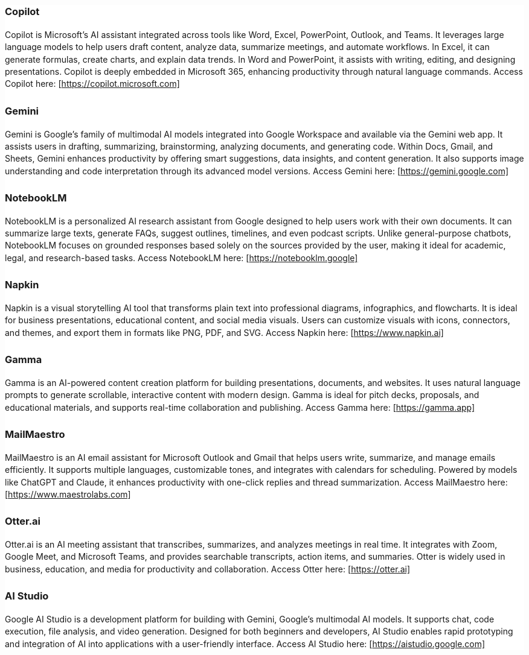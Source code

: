### Copilot
Copilot is Microsoft’s AI assistant integrated across tools like Word, Excel, PowerPoint, Outlook, and Teams. It leverages large language models to help users draft content, analyze data, summarize meetings, and automate workflows. In Excel, it can generate formulas, create charts, and explain data trends. In Word and PowerPoint, it assists with writing, editing, and designing presentations. Copilot is deeply embedded in Microsoft 365, enhancing productivity through natural language commands. Access Copilot here: [https://copilot.microsoft.com]

### Gemini
Gemini is Google’s family of multimodal AI models integrated into Google Workspace and available via the Gemini web app. It assists users in drafting, summarizing, brainstorming, analyzing documents, and generating code. Within Docs, Gmail, and Sheets, Gemini enhances productivity by offering smart suggestions, data insights, and content generation. It also supports image understanding and code interpretation through its advanced model versions. Access Gemini here: [https://gemini.google.com]

### NotebookLM
NotebookLM is a personalized AI research assistant from Google designed to help users work with their own documents. It can summarize large texts, generate FAQs, suggest outlines, timelines, and even podcast scripts. Unlike general-purpose chatbots, NotebookLM focuses on grounded responses based solely on the sources provided by the user, making it ideal for academic, legal, and research-based tasks.
Access NotebookLM here: [https://notebooklm.google]

### Napkin
Napkin is a visual storytelling AI tool that transforms plain text into professional diagrams, infographics, and flowcharts. It is ideal for business presentations, educational content, and social media visuals. Users can customize visuals with icons, connectors, and themes, and export them in formats like PNG, PDF, and SVG. Access Napkin here: [https://www.napkin.ai]

### Gamma
Gamma is an AI-powered content creation platform for building presentations, documents, and websites. It uses natural language prompts to generate scrollable, interactive content with modern design. Gamma is ideal for pitch decks, proposals, and educational materials, and supports real-time collaboration and publishing. Access Gamma here: [https://gamma.app]

### MailMaestro
MailMaestro is an AI email assistant for Microsoft Outlook and Gmail that helps users write, summarize, and manage emails efficiently. It supports multiple languages, customizable tones, and integrates with calendars for scheduling. Powered by models like ChatGPT and Claude, it enhances productivity with one-click replies and thread summarization. Access MailMaestro here: [https://www.maestrolabs.com]

### Otter.ai
Otter.ai is an AI meeting assistant that transcribes, summarizes, and analyzes meetings in real time. It integrates with Zoom, Google Meet, and Microsoft Teams, and provides searchable transcripts, action items, and summaries. Otter is widely used in business, education, and media for productivity and collaboration. Access Otter here: [https://otter.ai]

### AI Studio
Google AI Studio is a development platform for building with Gemini, Google’s multimodal AI models. It supports chat, code execution, file analysis, and video generation. Designed for both beginners and developers, AI Studio enables rapid prototyping and integration of AI into applications with a user-friendly interface. Access AI Studio here: [https://aistudio.google.com]
